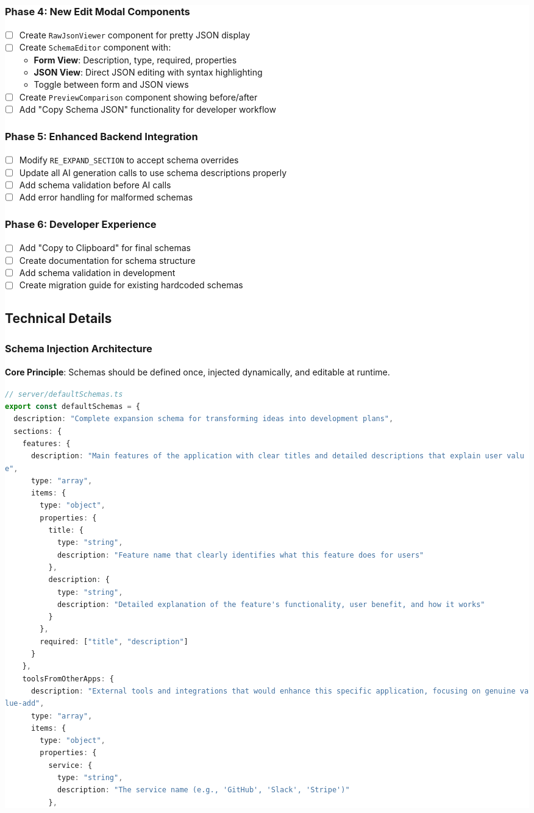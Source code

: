 ### Phase 4: New Edit Modal Components
- [ ] Create `RawJsonViewer` component for pretty JSON display
- [ ] Create `SchemaEditor` component with:
  - **Form View**: Description, type, required, properties
  - **JSON View**: Direct JSON editing with syntax highlighting
  - Toggle between form and JSON views
- [ ] Create `PreviewComparison` component showing before/after
- [ ] Add "Copy Schema JSON" functionality for developer workflow

### Phase 5: Enhanced Backend Integration
- [ ] Modify `RE_EXPAND_SECTION` to accept schema overrides
- [ ] Update all AI generation calls to use schema descriptions properly
- [ ] Add schema validation before AI calls
- [ ] Add error handling for malformed schemas

### Phase 6: Developer Experience
- [ ] Add "Copy to Clipboard" for final schemas
- [ ] Create documentation for schema structure
- [ ] Add schema validation in development
- [ ] Create migration guide for existing hardcoded schemas

## Technical Details

### Schema Injection Architecture

**Core Principle**: Schemas should be defined once, injected dynamically, and editable at runtime.

```typescript
// server/defaultSchemas.ts
export const defaultSchemas = {
  description: "Complete expansion schema for transforming ideas into development plans",
  sections: {
    features: {
      description: "Main features of the application with clear titles and detailed descriptions that explain user value",
      type: "array",
      items: {
        type: "object", 
        properties: {
          title: {
            type: "string",
            description: "Feature name that clearly identifies what this feature does for users"
          },
          description: {
            type: "string", 
            description: "Detailed explanation of the feature's functionality, user benefit, and how it works"
          }
        },
        required: ["title", "description"]
      }
    },
    toolsFromOtherApps: {
      description: "External tools and integrations that would enhance this specific application, focusing on genuine value-add",
      type: "array",
      items: {
        type: "object",
        properties: {
          service: {
            type: "string",
            description: "The service name (e.g., 'GitHub', 'Slack', 'Stripe')"
          },
```